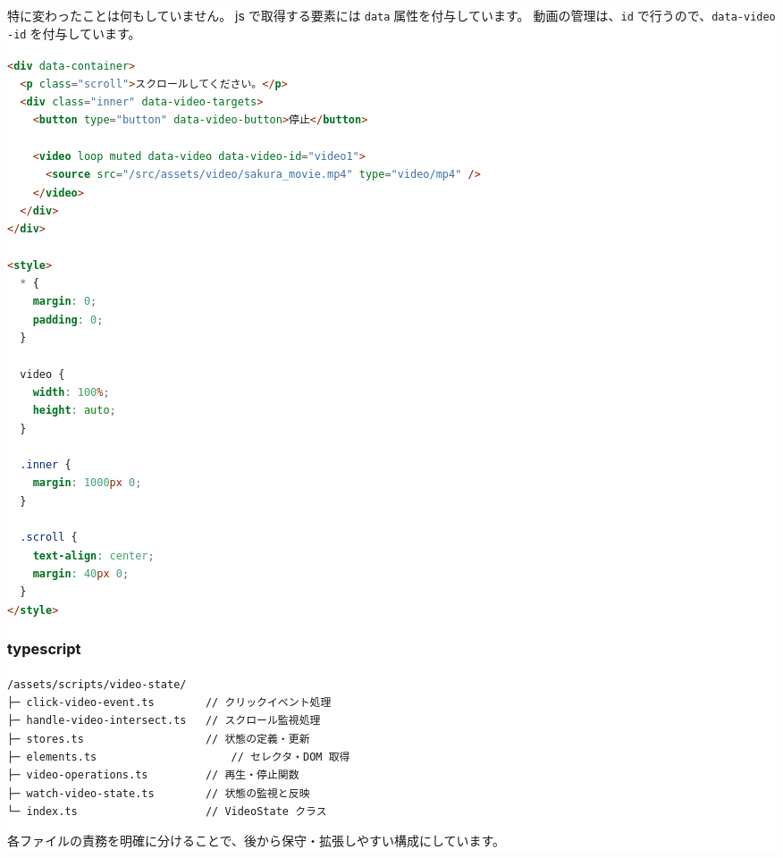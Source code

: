 特に変わったことは何もしていません。
js で取得する要素には `data` 属性を付与しています。
動画の管理は、`id` で行うので、`data-video-id` を付与しています。

```html
<div data-container>
  <p class="scroll">スクロールしてください。</p>
  <div class="inner" data-video-targets>
    <button type="button" data-video-button>停止</button>

    <video loop muted data-video data-video-id="video1">
      <source src="/src/assets/video/sakura_movie.mp4" type="video/mp4" />
    </video>
  </div>
</div>

<style>
  * {
    margin: 0;
    padding: 0;
  }

  video {
    width: 100%;
    height: auto;
  }

  .inner {
    margin: 1000px 0;
  }

  .scroll {
    text-align: center;
    margin: 40px 0;
  }
</style>
```

### typescript

```plaintext
/assets/scripts/video-state/
├─ click-video-event.ts        // クリックイベント処理
├─ handle-video-intersect.ts   // スクロール監視処理
├─ stores.ts                   // 状態の定義・更新
├─ elements.ts                     // セレクタ・DOM 取得
├─ video-operations.ts         // 再生・停止関数
├─ watch-video-state.ts        // 状態の監視と反映
└─ index.ts                    // VideoState クラス
```

各ファイルの責務を明確に分けることで、後から保守・拡張しやすい構成にしています。
